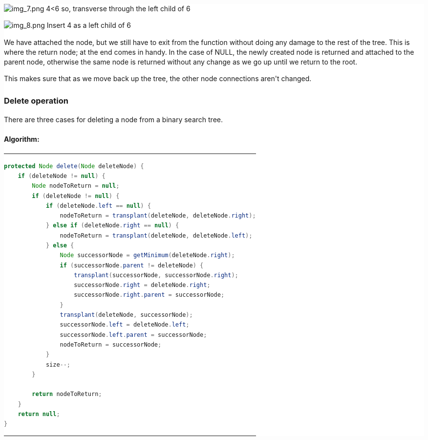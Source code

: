 </td>
<td>

![img_7.png](_images/img_7.png)
<text>4<6 so, transverse through the left child of 6</text>

</td>
<td>

![img_8.png](_images/img_8.png)
<text>Insert 4 as a left child of 6</text>

</td>
</tr>
</table>

We have attached the node, but we still have to exit from the function without doing any damage to the rest of the tree.
This is where the return node; at the end comes in handy. In the case of NULL, the newly created node is returned and
attached to the parent node, otherwise the same node is returned without any change as we go up until we return to the
root.

This makes sure that as we move back up the tree, the other node connections aren't changed.

### Delete operation

There are three cases for deleting a node from a binary search tree.

#### Algorithm:

<table>
<tr>
<td colspan="3" style="padding: 0;">

[//]: # (@f:off)
```java
protected Node delete(Node deleteNode) {
    if (deleteNode != null) {
        Node nodeToReturn = null;
        if (deleteNode != null) {
            if (deleteNode.left == null) {
                nodeToReturn = transplant(deleteNode, deleteNode.right);
            } else if (deleteNode.right == null) {
                nodeToReturn = transplant(deleteNode, deleteNode.left);
            } else {
                Node successorNode = getMinimum(deleteNode.right);
                if (successorNode.parent != deleteNode) {
                    transplant(successorNode, successorNode.right);
                    successorNode.right = deleteNode.right;
                    successorNode.right.parent = successorNode;
                }
                transplant(deleteNode, successorNode);
                successorNode.left = deleteNode.left;
                successorNode.left.parent = successorNode;
                nodeToReturn = successorNode;
            }
            size--;
        }

        return nodeToReturn;
    }
    return null;
}
```
[//]: # (@f:on)
